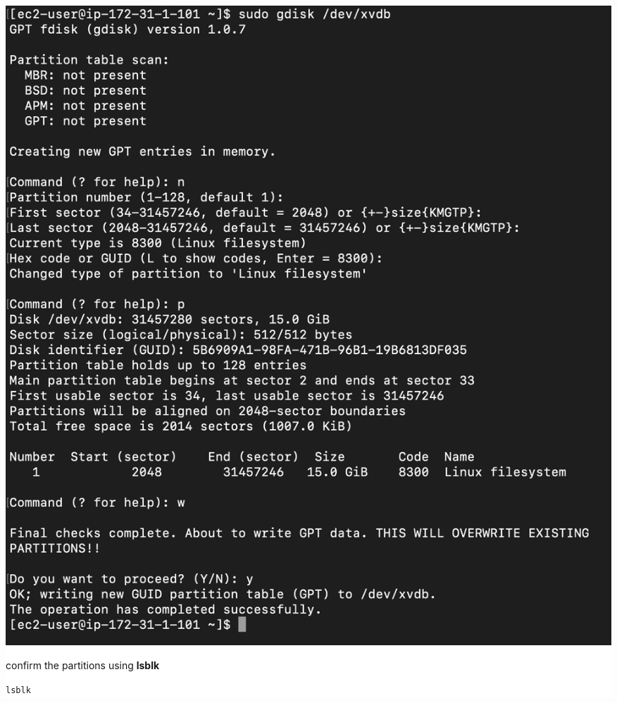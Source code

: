    ![Partition confirmation](images/confirmation%20of%20partitions-1.png)

   confirm the partitions using **lsblk**
   ```bash
   lsblk
   ```